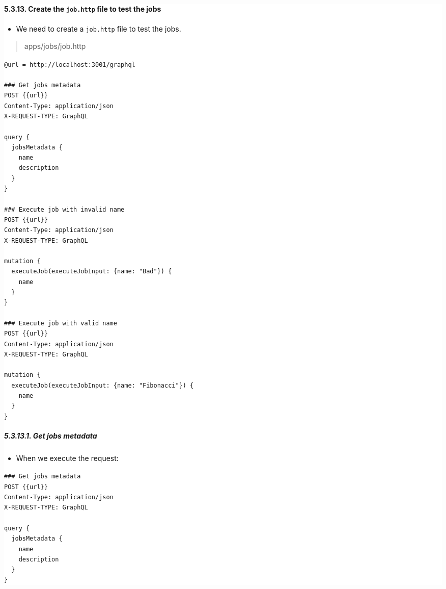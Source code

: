 #### 5.3.13. Create the `job.http` file to test the jobs

- We need to create a `job.http` file to test the jobs.

> apps/jobs/job.http

```http
@url = http://localhost:3001/graphql

### Get jobs metadata
POST {{url}}
Content-Type: application/json
X-REQUEST-TYPE: GraphQL

query {
  jobsMetadata {
    name
    description
  }
}

### Execute job with invalid name
POST {{url}}
Content-Type: application/json
X-REQUEST-TYPE: GraphQL

mutation {
  executeJob(executeJobInput: {name: "Bad"}) {
    name
  }
}

### Execute job with valid name
POST {{url}}
Content-Type: application/json
X-REQUEST-TYPE: GraphQL

mutation {
  executeJob(executeJobInput: {name: "Fibonacci"}) {
    name
  }
}
```

##### 5.3.13.1. Get jobs metadata

- When we execute the request:

```http
### Get jobs metadata
POST {{url}}
Content-Type: application/json
X-REQUEST-TYPE: GraphQL

query {
  jobsMetadata {
    name
    description
  }
}
```
